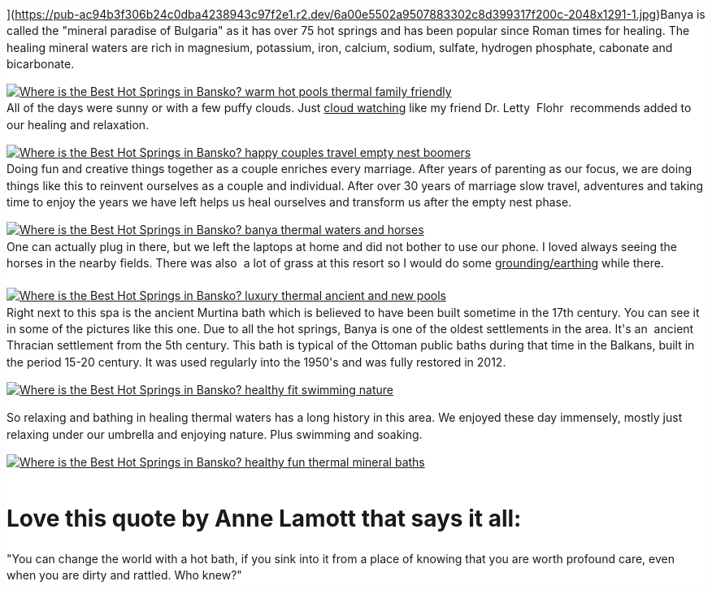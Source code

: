 ](https://pub-ac94b3f306b24c0dba4238943c97f2e1.r2.dev/6a00e5502a9507883302c8d399317f200c-2048x1291-1.jpg)Banya is called the "mineral paradise of Bulgaria" as it has over 75 hot springs and has been popular since Roman times for healing. The healing mineral waters are rich in magnesium, potassium, iron, calcium, sodium, sulfate, hydrogen phosphate, cabonate and bicarbonate.  
  
[![Where is the Best Hot Springs in Bansko?  warm hot pools thermal family friendly ](https://pub-ac94b3f306b24c0dba4238943c97f2e1.r2.dev/6a00e5502a9507883302c8d39e2b70200b.jpg "Where is the Best Hot Springs in Bansko?  warm hot pools thermal family friendly ")](https://pub-ac94b3f306b24c0dba4238943c97f2e1.r2.dev/6a00e5502a9507883302c8d399317f200c-2048x1291-1.jpg)  
All of the days were sunny or with a few puffy clouds. Just [cloud watching](https://cloudwatching.org) like my friend Dr. Letty  Flohr  recommends added to our healing and relaxation.  
  
[![Where is the Best Hot Springs in Bansko?  happy couples travel empty nest boomers ](https://pub-ac94b3f306b24c0dba4238943c97f2e1.r2.dev/6a00e5502a9507883302c8d39e2b84200b.jpg "Where is the Best Hot Springs in Bansko?  happy couples travel empty nest boomers ")](https://pub-ac94b3f306b24c0dba4238943c97f2e1.r2.dev/6a00e5502a9507883302c8d399317f200c-2048x1291-1.jpg)  
Doing fun and creative things together as a couple enriches every marriage. After years of parenting as our focus, we are doing things like this to reinvent ourselves as a couple and individual. After over 30 years of marriage slow travel, adventures and taking time to enjoy the years we have left helps us heal ourselves and transform us after the empty nest phase.   
  
[![Where is the Best Hot Springs in Bansko?  banya thermal waters and horses ](https://pub-ac94b3f306b24c0dba4238943c97f2e1.r2.dev/6a00e5502a9507883302c8d39e8328200d.jpg "Where is the Best Hot Springs in Bansko?  banya thermal waters and horses ")](https://pub-ac94b3f306b24c0dba4238943c97f2e1.r2.dev/6a00e5502a9507883302c8d399317f200c-2048x1291-1.jpg)  
One can actually plug in there, but we left the laptops at home and did not bother to use our phone. I loved always seeing the horses in the nearby fields. There was also  a lot of grass at this resort so I would do some [grounding/earthing](http://soultravelers3new.local/2013/08/grounding-earthing-nature-better-health.html) while there.  
   
[![Where is the Best Hot Springs in Bansko?  luxury thermal ancient and new pools](https://pub-ac94b3f306b24c0dba4238943c97f2e1.r2.dev/6a00e5502a9507883302c8d39a0efd200c.jpg "Where is the Best Hot Springs in Bansko?  luxury thermal ancient and new pools")](https://pub-ac94b3f306b24c0dba4238943c97f2e1.r2.dev/6a00e5502a9507883302c8d399317f200c-2048x1291-1.jpg)  
Right next to this spa is the ancient Murtina bath which is believed to have been built sometime in the 17th century. You can see it in some of the pictures like this one. Due to all the hot springs, Banya is one of the oldest settlements in the area. It's an  ancient Thracian settlement from the 5th century. This bath is typical of the Ottoman public baths during that time in the Balkans, built in the period 15-20 century. It was used regularly into the 1950's and was fully restored in 2012. 
  
[![Where is the Best Hot Springs in Bansko?  healthy fit swimming nature ](https://pub-ac94b3f306b24c0dba4238943c97f2e1.r2.dev/6a00e5502a9507883302c8d39e83bc200d.jpg "Where is the Best Hot Springs in Bansko?  healthy fit swimming nature ")](https://pub-ac94b3f306b24c0dba4238943c97f2e1.r2.dev/6a00e5502a9507883302c8d399317f200c-2048x1291-1.jpg)

So relaxing and bathing in healing thermal waters has a long history in this area. We enjoyed these day immensely, mostly just relaxing under our umbrella and enjoying nature. Plus swimming and soaking.   
  
[![Where is the Best Hot Springs in Bansko?  healthy fun thermal mineral baths ](https://pub-ac94b3f306b24c0dba4238943c97f2e1.r2.dev/6a00e5502a9507883302c8d39a0eb3200c.jpg "Where is the Best Hot Springs in Bansko?  healthy fun thermal mineral baths ")](https://pub-ac94b3f306b24c0dba4238943c97f2e1.r2.dev/6a00e5502a9507883302c8d399317f200c-2048x1291-1.jpg)

# **Love this quote by** Anne Lamott that says it all:  
"You can change the world with a hot bath, if you sink into it from a place of knowing that you are worth profound care, even when you are dirty and rattled. Who knew?"  
  